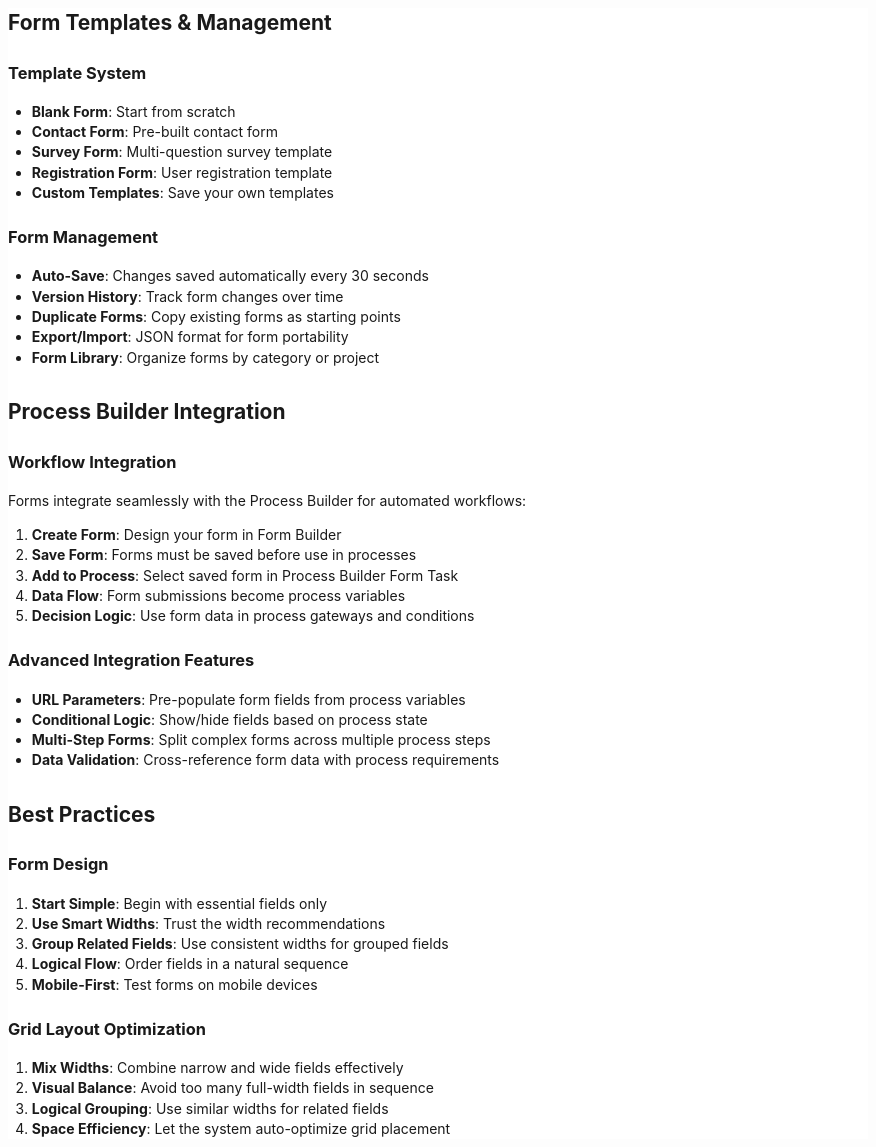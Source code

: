 ## Form Templates & Management

### Template System
- **Blank Form**: Start from scratch
- **Contact Form**: Pre-built contact form
- **Survey Form**: Multi-question survey template
- **Registration Form**: User registration template
- **Custom Templates**: Save your own templates

### Form Management
- **Auto-Save**: Changes saved automatically every 30 seconds
- **Version History**: Track form changes over time
- **Duplicate Forms**: Copy existing forms as starting points
- **Export/Import**: JSON format for form portability
- **Form Library**: Organize forms by category or project

## Process Builder Integration

### Workflow Integration
Forms integrate seamlessly with the Process Builder for automated workflows:

1. **Create Form**: Design your form in Form Builder
2. **Save Form**: Forms must be saved before use in processes  
3. **Add to Process**: Select saved form in Process Builder Form Task
4. **Data Flow**: Form submissions become process variables
5. **Decision Logic**: Use form data in process gateways and conditions

### Advanced Integration Features
- **URL Parameters**: Pre-populate form fields from process variables
- **Conditional Logic**: Show/hide fields based on process state
- **Multi-Step Forms**: Split complex forms across multiple process steps
- **Data Validation**: Cross-reference form data with process requirements

## Best Practices

### Form Design
1. **Start Simple**: Begin with essential fields only
2. **Use Smart Widths**: Trust the width recommendations
3. **Group Related Fields**: Use consistent widths for grouped fields
4. **Logical Flow**: Order fields in a natural sequence
5. **Mobile-First**: Test forms on mobile devices

### Grid Layout Optimization
1. **Mix Widths**: Combine narrow and wide fields effectively
2. **Visual Balance**: Avoid too many full-width fields in sequence  
3. **Logical Grouping**: Use similar widths for related fields
4. **Space Efficiency**: Let the system auto-optimize grid placement
